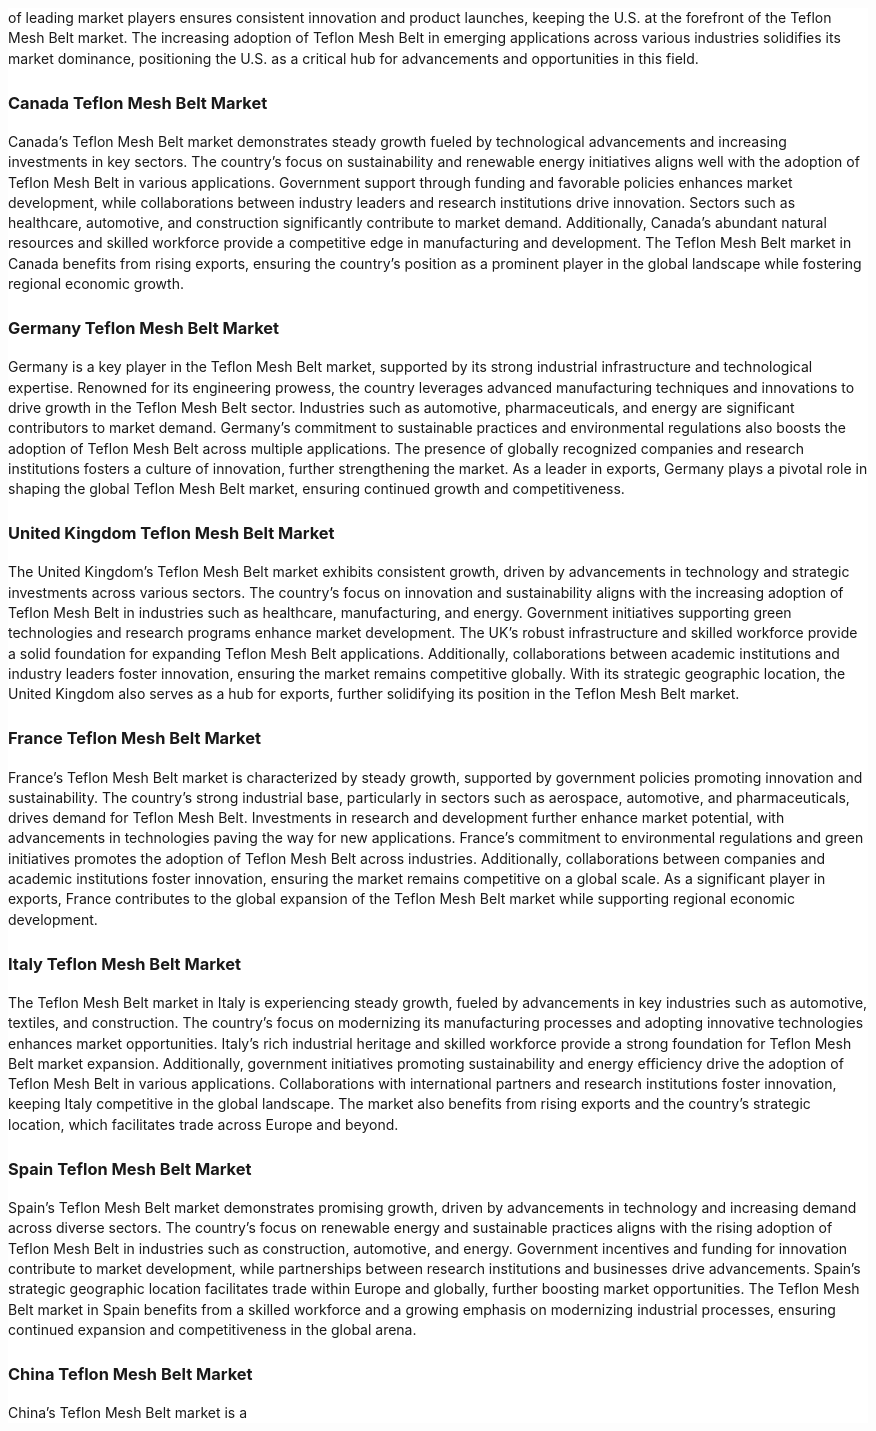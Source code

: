 of leading market players ensures consistent innovation and product launches, keeping the U.S. at the forefront of the Teflon Mesh Belt market. The increasing adoption of Teflon Mesh Belt in emerging applications across various industries solidifies its market dominance, positioning the U.S. as a critical hub for advancements and opportunities in this field.</p><h3>Canada Teflon Mesh Belt Market</h3><p>Canada&rsquo;s Teflon Mesh Belt market demonstrates steady growth fueled by technological advancements and increasing investments in key sectors. The country&rsquo;s focus on sustainability and renewable energy initiatives aligns well with the adoption of Teflon Mesh Belt in various applications. Government support through funding and favorable policies enhances market development, while collaborations between industry leaders and research institutions drive innovation. Sectors such as healthcare, automotive, and construction significantly contribute to market demand. Additionally, Canada&rsquo;s abundant natural resources and skilled workforce provide a competitive edge in manufacturing and development. The Teflon Mesh Belt market in Canada benefits from rising exports, ensuring the country&rsquo;s position as a prominent player in the global landscape while fostering regional economic growth.</p><h3>Germany Teflon Mesh Belt Market</h3><p>Germany is a key player in the Teflon Mesh Belt market, supported by its strong industrial infrastructure and technological expertise. Renowned for its engineering prowess, the country leverages advanced manufacturing techniques and innovations to drive growth in the Teflon Mesh Belt sector. Industries such as automotive, pharmaceuticals, and energy are significant contributors to market demand. Germany&rsquo;s commitment to sustainable practices and environmental regulations also boosts the adoption of Teflon Mesh Belt across multiple applications. The presence of globally recognized companies and research institutions fosters a culture of innovation, further strengthening the market. As a leader in exports, Germany plays a pivotal role in shaping the global Teflon Mesh Belt market, ensuring continued growth and competitiveness.</p><h3>United Kingdom Teflon Mesh Belt Market</h3><p>The United Kingdom&rsquo;s Teflon Mesh Belt market exhibits consistent growth, driven by advancements in technology and strategic investments across various sectors. The country&rsquo;s focus on innovation and sustainability aligns with the increasing adoption of Teflon Mesh Belt in industries such as healthcare, manufacturing, and energy. Government initiatives supporting green technologies and research programs enhance market development. The UK&rsquo;s robust infrastructure and skilled workforce provide a solid foundation for expanding Teflon Mesh Belt applications. Additionally, collaborations between academic institutions and industry leaders foster innovation, ensuring the market remains competitive globally. With its strategic geographic location, the United Kingdom also serves as a hub for exports, further solidifying its position in the Teflon Mesh Belt market.</p><h3>France Teflon Mesh Belt Market</h3><p>France&rsquo;s Teflon Mesh Belt market is characterized by steady growth, supported by government policies promoting innovation and sustainability. The country&rsquo;s strong industrial base, particularly in sectors such as aerospace, automotive, and pharmaceuticals, drives demand for Teflon Mesh Belt. Investments in research and development further enhance market potential, with advancements in technologies paving the way for new applications. France&rsquo;s commitment to environmental regulations and green initiatives promotes the adoption of Teflon Mesh Belt across industries. Additionally, collaborations between companies and academic institutions foster innovation, ensuring the market remains competitive on a global scale. As a significant player in exports, France contributes to the global expansion of the Teflon Mesh Belt market while supporting regional economic development.</p><h3>Italy Teflon Mesh Belt Market</h3><p>The Teflon Mesh Belt market in Italy is experiencing steady growth, fueled by advancements in key industries such as automotive, textiles, and construction. The country&rsquo;s focus on modernizing its manufacturing processes and adopting innovative technologies enhances market opportunities. Italy&rsquo;s rich industrial heritage and skilled workforce provide a strong foundation for Teflon Mesh Belt market expansion. Additionally, government initiatives promoting sustainability and energy efficiency drive the adoption of Teflon Mesh Belt in various applications. Collaborations with international partners and research institutions foster innovation, keeping Italy competitive in the global landscape. The market also benefits from rising exports and the country&rsquo;s strategic location, which facilitates trade across Europe and beyond.</p><h3>Spain Teflon Mesh Belt Market</h3><p>Spain&rsquo;s Teflon Mesh Belt market demonstrates promising growth, driven by advancements in technology and increasing demand across diverse sectors. The country&rsquo;s focus on renewable energy and sustainable practices aligns with the rising adoption of Teflon Mesh Belt in industries such as construction, automotive, and energy. Government incentives and funding for innovation contribute to market development, while partnerships between research institutions and businesses drive advancements. Spain&rsquo;s strategic geographic location facilitates trade within Europe and globally, further boosting market opportunities. The Teflon Mesh Belt market in Spain benefits from a skilled workforce and a growing emphasis on modernizing industrial processes, ensuring continued expansion and competitiveness in the global arena.</p><h3>China Teflon Mesh Belt Market</h3><p>China&rsquo;s Teflon Mesh Belt market is a